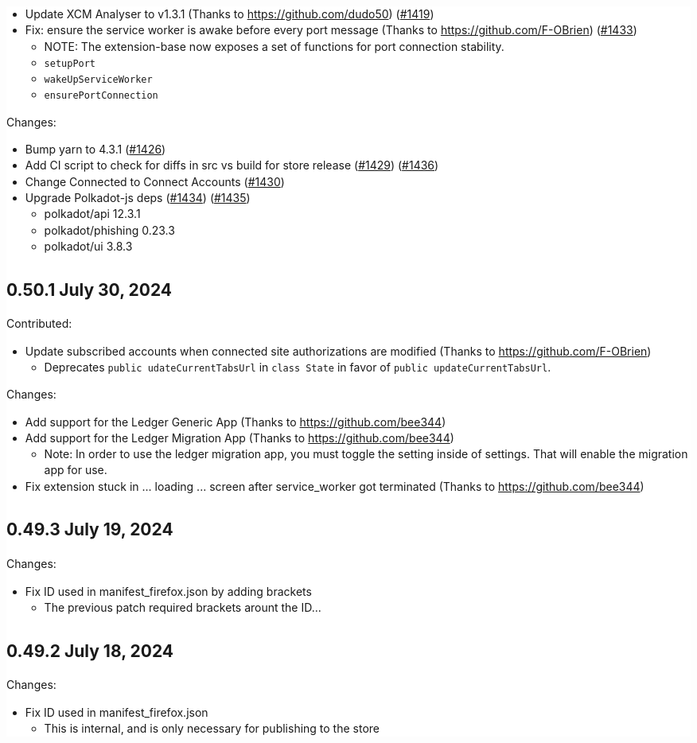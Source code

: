 - Update XCM Analyser to v1.3.1 (Thanks to https://github.com/dudo50) ([#1419](https://github.com/polkadot-js/extension/pull/1419))
- Fix: ensure the service worker is awake before every port message (Thanks to https://github.com/F-OBrien) ([#1433](https://github.com/polkadot-js/extension/pull/1433))
    - NOTE: The extension-base now exposes a set of functions for port connection stability.
    - `setupPort`
    - `wakeUpServiceWorker`
    - `ensurePortConnection`

Changes:

- Bump yarn to 4.3.1 ([#1426](https://github.com/polkadot-js/extension/pull/1426))
- Add CI script to check for diffs in src vs build for store release ([#1429](https://github.com/polkadot-js/extension/pull/1429)) ([#1436](https://github.com/polkadot-js/extension/pull/1436))
- Change Connected to Connect Accounts ([#1430](https://github.com/polkadot-js/extension/pull/1430))
- Upgrade Polkadot-js deps ([#1434](https://github.com/polkadot-js/extension/pull/1434)) ([#1435](https://github.com/polkadot-js/extension/pull/1435))
    - polkadot/api 12.3.1
    - polkadot/phishing 0.23.3
    - polkadot/ui 3.8.3


## 0.50.1 July 30, 2024

Contributed:

- Update subscribed accounts when connected site authorizations are modified (Thanks to https://github.com/F-OBrien)
    - Deprecates `public udateCurrentTabsUrl` in `class State` in favor of `public updateCurrentTabsUrl`.

Changes:

- Add support for the Ledger Generic App (Thanks to https://github.com/bee344)
- Add support for the Ledger Migration App (Thanks to https://github.com/bee344)
    - Note: In order to use the ledger migration app, you must toggle the setting inside of settings. That will enable the migration app for use.
- Fix extension stuck in ... loading ... screen after service_worker got terminated (Thanks to https://github.com/bee344)


## 0.49.3 July 19, 2024

Changes:

- Fix ID used in manifest_firefox.json by adding brackets
    - The previous patch required brackets arount the ID...
    

## 0.49.2 July 18, 2024

Changes:

- Fix ID used in manifest_firefox.json
    - This is internal, and is only necessary for publishing to the store
